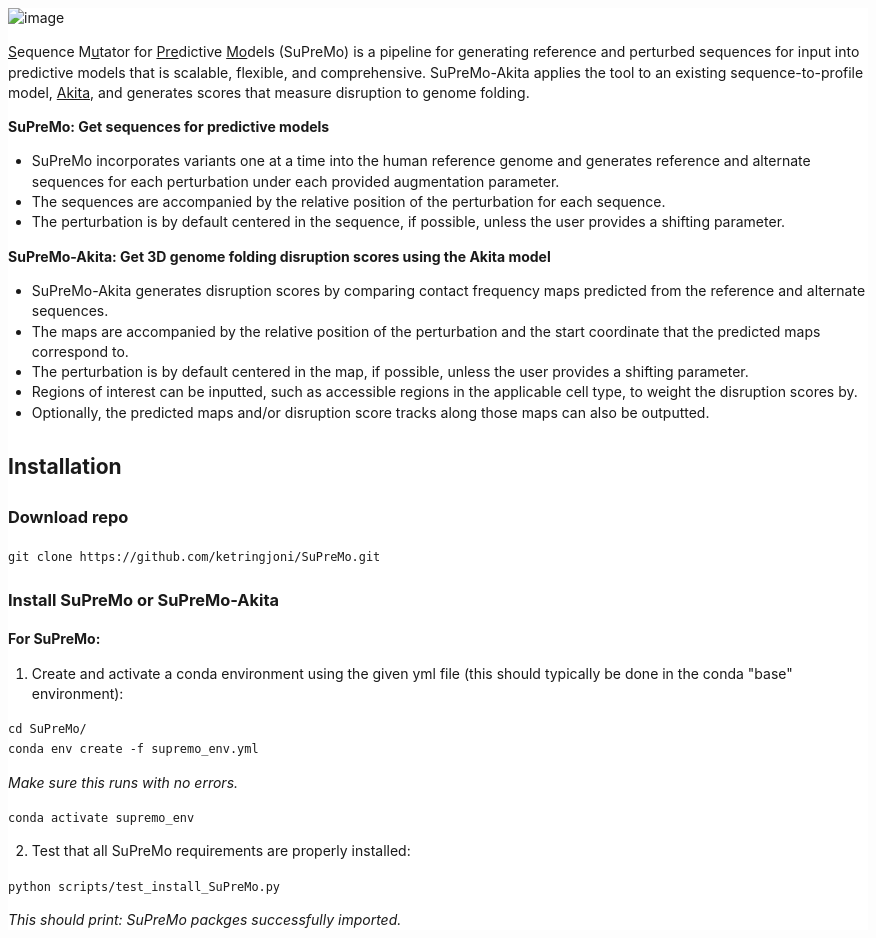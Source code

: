 <img src="https://github.com/ketringjoni/SuPreMo/blob/main/SuPreMo_logo.png" alt="image" width="30%" height="auto">

<ins>S</ins>equence M<ins>u</ins>tator for <ins>Pre</ins>dictive <ins>Mo</ins>dels (SuPreMo) is a pipeline for generating reference and perturbed sequences for input into predictive models that is scalable, flexible, and comprehensive. SuPreMo-Akita applies the tool to an existing sequence-to-profile model, [Akita](https://www.nature.com/articles/s41592-020-0958-x), and generates scores that measure disruption to genome folding. 

**SuPreMo: Get sequences for predictive models**
- SuPreMo incorporates variants one at a time into the human reference genome and generates reference and alternate sequences for each perturbation under each provided augmentation parameter. 
- The sequences are accompanied by the relative position of the perturbation for each sequence. 
- The perturbation is by default centered in the sequence, if possible, unless the user provides a shifting parameter. 

**SuPreMo-Akita: Get 3D genome folding disruption scores using the Akita model**
- SuPreMo-Akita generates disruption scores by comparing contact frequency maps predicted from the reference and alternate sequences.
- The maps are accompanied by the relative position of the perturbation and the start coordinate that the predicted maps correspond to.
- The perturbation is by default centered in the map, if possible, unless the user provides a shifting parameter.
- Regions of interest can be inputted, such as accessible regions in the applicable cell type, to weight the disruption scores by.
- Optionally, the predicted maps and/or disruption score tracks along those maps can also be outputted. 
  
  
  
## Installation
  
### **Download repo**
```shell
git clone https://github.com/ketringjoni/SuPreMo.git
```


### **Install SuPreMo or SuPreMo-Akita**

**For SuPreMo:**

1. Create and activate a conda environment using the given yml file (this should typically be done in the conda "base" environment):
```shell
cd SuPreMo/
conda env create -f supremo_env.yml
```
*Make sure this runs with no errors.*

```shell
conda activate supremo_env
```

2. Test that all SuPreMo requirements are properly installed:
```shell
python scripts/test_install_SuPreMo.py
```
*This should print: SuPreMo packges successfully imported.*
